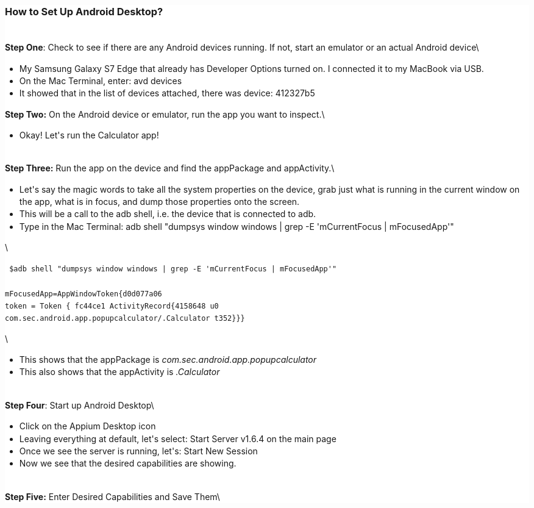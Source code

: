 ### How to Set Up Android Desktop?

\
**Step One**: Check to see if there are any Android devices running. If
not, start an emulator or an actual Android device\

-   My Samsung Galaxy S7 Edge that already has Developer Options turned
    on. I connected it to my MacBook via USB. 
-   On the Mac Terminal, enter: avd devices 
-   It showed that in the list of devices attached, there was device:
    412327b5 

**Step Two:** On the Android device or emulator, run the app you want to
inspect.\

-   Okay! Let\'s run the Calculator app!

**\
Step Three:** Run the app on the device and find the appPackage and
appActivity.\

-   Let\'s say the magic words to take all the system properties on the
    device, grab just what is running in the current window on the app,
    what is in focus, and dump those properties onto the screen. 
-   This will be a call to the adb shell, i.e. the device that is
    connected to adb. 
-   Type in the Mac Terminal: adb shell \"dumpsys window windows \| grep
    -E \'mCurrentFocus \| mFocusedApp\'\" 

\

``` {style="background: rgb(240, 240, 240); border: 1px dashed rgb(204, 204, 204); font-family: arial; font-size: 12px; height: auto; line-height: 20px; overflow: auto; padding: 0px; width: 646.469px;"}
 $adb shell "dumpsys window windows | grep -E 'mCurrentFocus | mFocusedApp'"  
   
mFocusedApp=AppWindowToken{d0d077a06 
token = Token { fc44ce1 ActivityRecord{4158648 u0 
com.sec.android.app.popupcalculator/.Calculator t352}}}  
```

\

-   This shows that the appPackage
    is *com.sec.android.app.popupcalculator*
-   This also shows that the appActivity is *.Calculator*

\
**Step Four**: Start up Android Desktop\

-   Click on the Appium Desktop icon
-   Leaving everything at default, let\'s select: Start Server v1.6.4 on
    the main page
-   Once we see the server is running, let\'s: Start New Session
-   Now we see that the desired capabilities are showing.

\
**Step Five:** Enter Desired Capabilities and Save Them\
